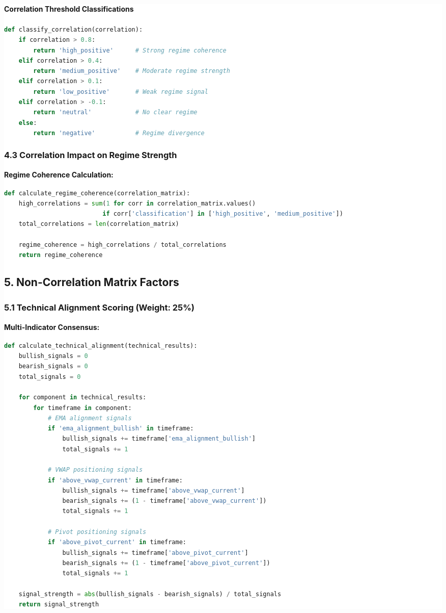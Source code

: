 ```python
```

#### Correlation Threshold Classifications
```python
def classify_correlation(correlation):
    if correlation > 0.8:
        return 'high_positive'      # Strong regime coherence
    elif correlation > 0.4:
        return 'medium_positive'    # Moderate regime strength
    elif correlation > 0.1:
        return 'low_positive'       # Weak regime signal
    elif correlation > -0.1:
        return 'neutral'            # No clear regime
    else:
        return 'negative'           # Regime divergence
```

### 4.3 Correlation Impact on Regime Strength

**Regime Coherence Calculation:**
```python
def calculate_regime_coherence(correlation_matrix):
    high_correlations = sum(1 for corr in correlation_matrix.values() 
                           if corr['classification'] in ['high_positive', 'medium_positive'])
    total_correlations = len(correlation_matrix)
    
    regime_coherence = high_correlations / total_correlations
    return regime_coherence
```

## 5. Non-Correlation Matrix Factors

### 5.1 Technical Alignment Scoring (Weight: 25%)

**Multi-Indicator Consensus:**
```python
def calculate_technical_alignment(technical_results):
    bullish_signals = 0
    bearish_signals = 0
    total_signals = 0
    
    for component in technical_results:
        for timeframe in component:
            # EMA alignment signals
            if 'ema_alignment_bullish' in timeframe:
                bullish_signals += timeframe['ema_alignment_bullish']
                total_signals += 1
            
            # VWAP positioning signals
            if 'above_vwap_current' in timeframe:
                bullish_signals += timeframe['above_vwap_current']
                bearish_signals += (1 - timeframe['above_vwap_current'])
                total_signals += 1
            
            # Pivot positioning signals
            if 'above_pivot_current' in timeframe:
                bullish_signals += timeframe['above_pivot_current']
                bearish_signals += (1 - timeframe['above_pivot_current'])
                total_signals += 1
    
    signal_strength = abs(bullish_signals - bearish_signals) / total_signals
    return signal_strength
```
